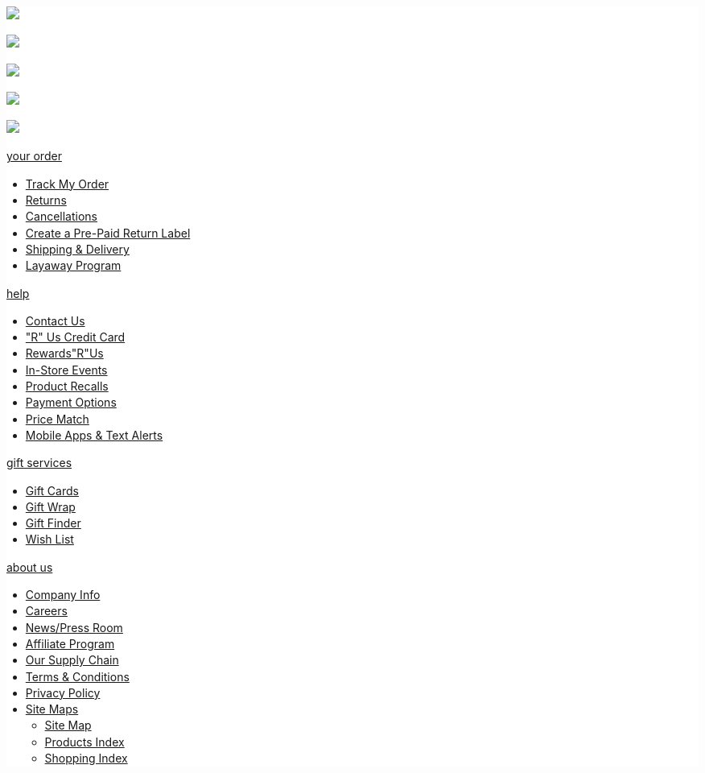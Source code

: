 <a href="/cobrand/services/credit-card" class="footer-image-link"><img src="/static/livecode/global/footer/creditcard.jpg" class="footer-image" /></a>

<a href="/storelocator/showGoogleMap.jsp" class="footer-image-link"><img src="/static/livecode/global/footer/storelocator.jpg" class="footer-image" /></a>

<a href="https://rewardsrus.toysrus.com/index.cfm/gbc" class="footer-image-link"><img src="/static/livecode/global/footer/geoffreysbirthdayclub.jpg" class="footer-image" /></a>

<a href="/toys/deals/savings-center-discounts-special-offers" class="footer-image-link"><img src="/static/livecode/global/footer/savingscenter.jpg" class="footer-image" /></a>

<a href="https://www.toysrusinc.com/corporate-responsibility/missioningiving" class="footer-image-link"><img src="/static/livecode/global/footer/charitablegiving.jpg" class="footer-image" /></a>

<a href="/cobrand/help/your-order" class="footer-link"><span class="footer-list-2-header">your order</span></a>
-   <a href="/myaccount/myAccount.jsp" class="footer-link">Track My Order</a>
-   <a href="/cobrand/help/returns-warranties" class="footer-link">Returns</a>
-   <a href="/cobrand/help/your-order#changing_or_cancel_order" class="footer-link">Cancellations</a>
-   <a href="http://www.shipmentmanager.com/Portal.aspx?MerchantID=1734&amp;TargetPageID=19" class="footer-link">Create a Pre-Paid Return Label</a>
-   <a href="/cobrand/services/shipping-rates-delivery" class="footer-link">Shipping &amp; Delivery</a>
-   <a href="/myaccount/layaway/myAccountLayaway.jsp" class="footer-link">Layaway Program</a>

<a href="cobrand/help/online-help" class="footer-link"><span class="footer-list-2-header">help</span></a>
-   <a href="/cobrand/help/contact-us" class="footer-link">Contact Us</a>
-   <a href="http://www.ruscreditcard.com/" class="footer-link">&quot;R&quot; Us Credit Card</a>
-   <a href="/cobrand/services/rewards-r-us" class="footer-link">Rewards&quot;R&quot;Us</a>
-   <a href="/toys/events/in-store-events" class="footer-link">In-Store Events</a>
-   <a href="https://www.toysrusinc.com/corporate-responsibility/product-recalls" class="footer-link">Product Recalls</a>
-   <a href="/cobrand/help/payment" class="footer-link">Payment Options</a>
-   <a href="/cobrand/services/price-match-guarantee" class="footer-link">Price Match</a>
-   <a href="/cobrand/mobile/app-information" class="footer-link">Mobile Apps &amp; Text Alerts</a>

<a href="cobrand/help/gift-services" class="footer-link"><span class="footer-list-2-header">gift services</span></a>
-   <a href="/toys/gifts/gift-cards" class="footer-link">Gift Cards</a>
-   <a href="/cobrand/help/gift-services#gift_wrap" class="footer-link">Gift Wrap</a>
-   <a href="/toys/compare/gift-finder" class="footer-link">Gift Finder</a>
-   <a href="https://wishlist.toysrus.com/" class="footer-link">Wish List</a>

<a href="https://www.toysrusinc.com/about-us" class="footer-link"><span class="footer-list-2-header">about us</span></a>
-   <a href="https://www.toysrusinc.com/about-us" class="footer-link">Company Info</a>
-   <a href="https://www.toysrusinc.com/careers" class="footer-link">Careers</a>
-   <a href="https://www.toysrusinc.com/press" class="footer-link">News/Press Room</a>
-   <a href="/cobrand/help/affiliate-program" class="footer-link">Affiliate Program</a>
-   <a href="https://www.toysrusinc.com/corporate-responsibility/about-our-supply-chain" class="footer-link">Our Supply Chain</a>
-   <a href="/cobrand/help/safety-security-privacy#terms_conditions" class="footer-link">Terms &amp; Conditions</a>
-   <a href="/cobrand/help/safety-security-privacy" class="footer-link">Privacy Policy</a>
-   <a href="#" class="footer-link sitemaps">Site Maps</a>
    -   <a href="/sitemap/sitemap.jsp" class="footer-link">Site Map</a>
    -   <a href="/products/tru-index.jsp" class="footer-link">Products Index</a>
    -   <a href="/products/tru-shopping-index.jsp" class="footer-link">Shopping Index</a>

